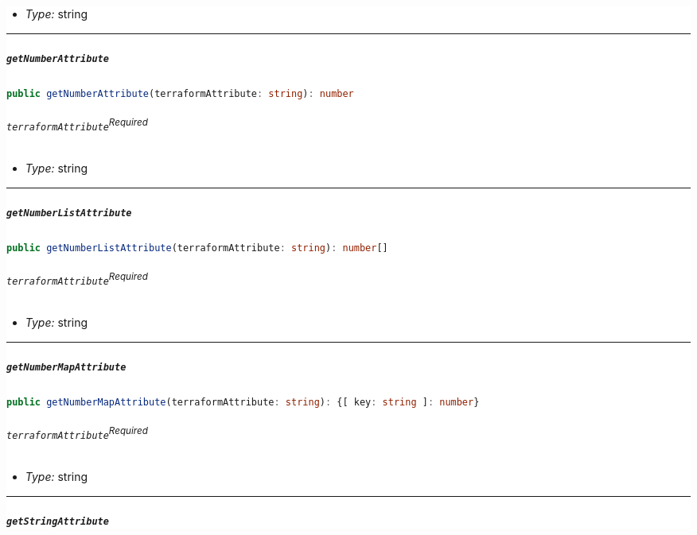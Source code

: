 - *Type:* string

---

##### `getNumberAttribute` <a name="getNumberAttribute" id="rhizo-co-terraform-provider-oci.dnsTsigKey.DnsTsigKeyTimeoutsOutputReference.getNumberAttribute"></a>

```typescript
public getNumberAttribute(terraformAttribute: string): number
```

###### `terraformAttribute`<sup>Required</sup> <a name="terraformAttribute" id="rhizo-co-terraform-provider-oci.dnsTsigKey.DnsTsigKeyTimeoutsOutputReference.getNumberAttribute.parameter.terraformAttribute"></a>

- *Type:* string

---

##### `getNumberListAttribute` <a name="getNumberListAttribute" id="rhizo-co-terraform-provider-oci.dnsTsigKey.DnsTsigKeyTimeoutsOutputReference.getNumberListAttribute"></a>

```typescript
public getNumberListAttribute(terraformAttribute: string): number[]
```

###### `terraformAttribute`<sup>Required</sup> <a name="terraformAttribute" id="rhizo-co-terraform-provider-oci.dnsTsigKey.DnsTsigKeyTimeoutsOutputReference.getNumberListAttribute.parameter.terraformAttribute"></a>

- *Type:* string

---

##### `getNumberMapAttribute` <a name="getNumberMapAttribute" id="rhizo-co-terraform-provider-oci.dnsTsigKey.DnsTsigKeyTimeoutsOutputReference.getNumberMapAttribute"></a>

```typescript
public getNumberMapAttribute(terraformAttribute: string): {[ key: string ]: number}
```

###### `terraformAttribute`<sup>Required</sup> <a name="terraformAttribute" id="rhizo-co-terraform-provider-oci.dnsTsigKey.DnsTsigKeyTimeoutsOutputReference.getNumberMapAttribute.parameter.terraformAttribute"></a>

- *Type:* string

---

##### `getStringAttribute` <a name="getStringAttribute" id="rhizo-co-terraform-provider-oci.dnsTsigKey.DnsTsigKeyTimeoutsOutputReference.getStringAttribute"></a>

